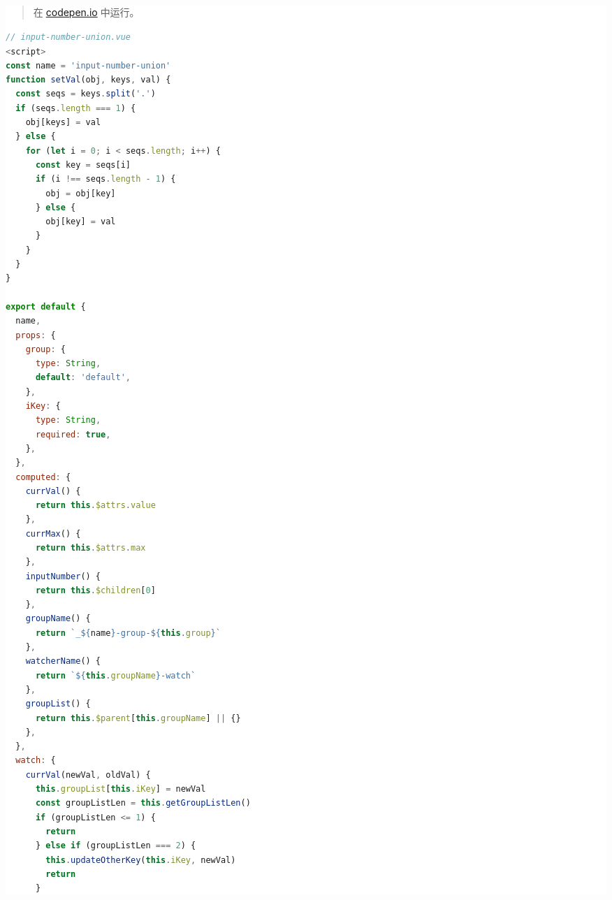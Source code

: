 > 在 [codepen.io](https://codepen.io/olderk/pen/Baxbdpg) 中运行。

```js
// input-number-union.vue
<script>
const name = 'input-number-union'
function setVal(obj, keys, val) {
  const seqs = keys.split('.')
  if (seqs.length === 1) {
    obj[keys] = val
  } else {
    for (let i = 0; i < seqs.length; i++) {
      const key = seqs[i]
      if (i !== seqs.length - 1) {
        obj = obj[key]
      } else {
        obj[key] = val
      }
    }
  }
}

export default {
  name,
  props: {
    group: {
      type: String,
      default: 'default',
    },
    iKey: {
      type: String,
      required: true,
    },
  },
  computed: {
    currVal() {
      return this.$attrs.value
    },
    currMax() {
      return this.$attrs.max
    },
    inputNumber() {
      return this.$children[0]
    },
    groupName() {
      return `_${name}-group-${this.group}`
    },
    watcherName() {
      return `${this.groupName}-watch`
    },
    groupList() {
      return this.$parent[this.groupName] || {}
    },
  },
  watch: {
    currVal(newVal, oldVal) {
      this.groupList[this.iKey] = newVal
      const groupListLen = this.getGroupListLen()
      if (groupListLen <= 1) {
        return
      } else if (groupListLen === 2) {
        this.updateOtherKey(this.iKey, newVal)
        return
      }
```